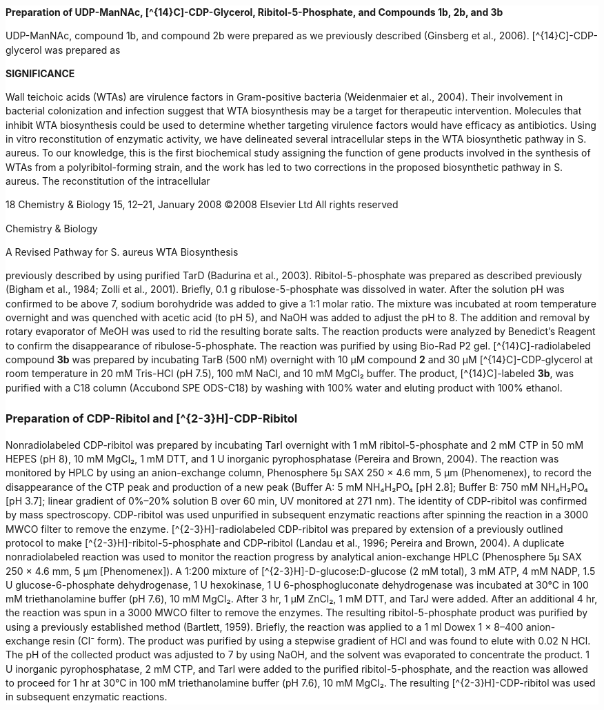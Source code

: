 **Preparation of UDP-ManNAc, \[^{14}C\]-CDP-Glycerol, Ribitol-5-Phosphate, and Compounds 1b, 2b, and 3b**

UDP-ManNAc, compound 1b, and compound 2b were prepared as we previously described (Ginsberg et al., 2006). \[^{14}C\]-CDP-glycerol was prepared as

**SIGNIFICANCE**

Wall teichoic acids (WTAs) are virulence factors in Gram-positive bacteria (Weidenmaier et al., 2004). Their involvement in bacterial colonization and infection suggest that WTA biosynthesis may be a target for therapeutic intervention. Molecules that inhibit WTA biosynthesis could be used to determine whether targeting virulence factors would have efficacy as antibiotics. Using in vitro reconstitution of enzymatic activity, we have delineated several intracellular steps in the WTA biosynthetic pathway in S. aureus. To our knowledge, this is the first biochemical study assigning the function of gene products involved in the synthesis of WTAs from a polyribitol-forming strain, and the work has led to two corrections in the proposed biosynthetic pathway in S. aureus. The reconstitution of the intracellular

18 Chemistry & Biology 15, 12–21, January 2008 ©2008 Elsevier Ltd All rights reserved

Chemistry & Biology

A Revised Pathway for S. aureus WTA Biosynthesis

previously described by using purified TarD (Badurina et al., 2003). Ribitol-5-phosphate was prepared as described previously (Bigham et al., 1984; Zolli et al., 2001). Briefly, 0.1 g ribulose-5-phosphate was dissolved in water. After the solution pH was confirmed to be above 7, sodium borohydride was added to give a 1:1 molar ratio. The mixture was incubated at room temperature overnight and was quenched with acetic acid (to pH 5), and NaOH was added to adjust the pH to 8. The addition and removal by rotary evaporator of MeOH was used to rid the resulting borate salts. The reaction products were analyzed by Benedict’s Reagent to confirm the disappearance of ribulose-5-phosphate. The reaction was purified by using Bio-Rad P2 gel. \[^{14}C\]-radiolabeled compound **3b** was prepared by incubating TarB (500 nM) overnight with 10 μM compound **2** and 30 μM \[^{14}C\]-CDP-glycerol at room temperature in 20 mM Tris-HCl (pH 7.5), 100 mM NaCl, and 10 mM MgCl₂ buffer. The product, \[^{14}C\]-labeled **3b**, was purified with a C18 column (Accubond SPE ODS-C18) by washing with 100% water and eluting product with 100% ethanol.

### Preparation of CDP-Ribitol and \[^{2-3}H\]-CDP-Ribitol

Nonradiolabeled CDP-ribitol was prepared by incubating TarI overnight with 1 mM ribitol-5-phosphate and 2 mM CTP in 50 mM HEPES (pH 8), 10 mM MgCl₂, 1 mM DTT, and 1 U inorganic pyrophosphatase (Pereira and Brown, 2004). The reaction was monitored by HPLC by using an anion-exchange column, Phenosphere 5μ SAX 250 × 4.6 mm, 5 μm (Phenomenex), to record the disappearance of the CTP peak and production of a new peak (Buffer A: 5 mM NH₄H₂PO₄ [pH 2.8]; Buffer B: 750 mM NH₄H₂PO₄ [pH 3.7]; linear gradient of 0%–20% solution B over 60 min, UV monitored at 271 nm). The identity of CDP-ribitol was confirmed by mass spectroscopy. CDP-ribitol was used unpurified in subsequent enzymatic reactions after spinning the reaction in a 3000 MWCO filter to remove the enzyme. \[^{2-3}H\]-radiolabeled CDP-ribitol was prepared by extension of a previously outlined protocol to make \[^{2-3}H\]-ribitol-5-phosphate and CDP-ribitol (Landau et al., 1996; Pereira and Brown, 2004). A duplicate nonradiolabeled reaction was used to monitor the reaction progress by analytical anion-exchange HPLC (Phenosphere 5μ SAX 250 × 4.6 mm, 5 μm [Phenomenex]). A 1:200 mixture of \[^{2-3}H\]-D-glucose:D-glucose (2 mM total), 3 mM ATP, 4 mM NADP, 1.5 U glucose-6-phosphate dehydrogenase, 1 U hexokinase, 1 U 6-phosphogluconate dehydrogenase was incubated at 30°C in 100 mM triethanolamine buffer (pH 7.6), 10 mM MgCl₂. After 3 hr, 1 μM ZnCl₂, 1 mM DTT, and TarJ were added. After an additional 4 hr, the reaction was spun in a 3000 MWCO filter to remove the enzymes. The resulting ribitol-5-phosphate product was purified by using a previously established method (Bartlett, 1959). Briefly, the reaction was applied to a 1 ml Dowex 1 × 8–400 anion-exchange resin (Cl⁻ form). The product was purified by using a stepwise gradient of HCl and was found to elute with 0.02 N HCl. The pH of the collected product was adjusted to 7 by using NaOH, and the solvent was evaporated to concentrate the product. 1 U inorganic pyrophosphatase, 2 mM CTP, and TarI were added to the purified ribitol-5-phosphate, and the reaction was allowed to proceed for 1 hr at 30°C in 100 mM triethanolamine buffer (pH 7.6), 10 mM MgCl₂. The resulting \[^{2-3}H\]-CDP-ribitol was used in subsequent enzymatic reactions.
